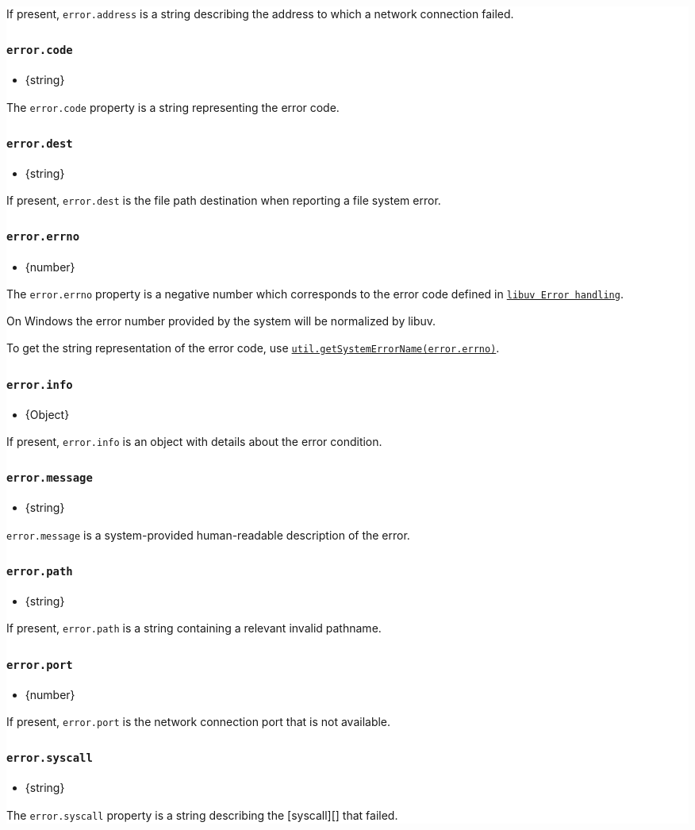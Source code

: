 If present, `error.address` is a string describing the address to which a
network connection failed.

### `error.code`

* {string}

The `error.code` property is a string representing the error code.

### `error.dest`

* {string}

If present, `error.dest` is the file path destination when reporting a file
system error.

### `error.errno`

* {number}

The `error.errno` property is a negative number which corresponds
to the error code defined in [`libuv Error handling`][].

On Windows the error number provided by the system will be normalized by libuv.

To get the string representation of the error code, use
[`util.getSystemErrorName(error.errno)`][].

### `error.info`

* {Object}

If present, `error.info` is an object with details about the error condition.

### `error.message`

* {string}

`error.message` is a system-provided human-readable description of the error.

### `error.path`

* {string}

If present, `error.path` is a string containing a relevant invalid pathname.

### `error.port`

* {number}

If present, `error.port` is the network connection port that is not available.

### `error.syscall`

* {string}

The `error.syscall` property is a string describing the [syscall][] that failed.


[ES Module]: esm.md
[ICU]: intl.md#internationalization-support
[JSON Web Key Elliptic Curve Registry]: https://www.iana.org/assignments/jose/jose.xhtml#web-key-elliptic-curve
[JSON Web Key Types Registry]: https://www.iana.org/assignments/jose/jose.xhtml#web-key-types
[Node.js error codes]: #nodejs-error-codes
[Permission Model]: permissions.md#permission-model
[RFC 7230 Section 3]: https://tools.ietf.org/html/rfc7230#section-3
[Subresource Integrity specification]: https://www.w3.org/TR/SRI/#the-integrity-attribute
[V8's stack trace API]: https://v8.dev/docs/stack-trace-api
[WHATWG Supported Encodings]: util.md#whatwg-supported-encodings
[WHATWG URL API]: url.md#the-whatwg-url-api
[`"exports"`]: packages.md#exports
[`"imports"`]: packages.md#imports
[`'uncaughtException'`]: process.md#event-uncaughtexception
[`--disable-proto=throw`]: cli.md#--disable-protomode
[`--force-fips`]: cli.md#--force-fips
[`--no-addons`]: cli.md#--no-addons
[`--unhandled-rejections`]: cli.md#--unhandled-rejectionsmode
[`Class: assert.AssertionError`]: assert.md#class-assertassertionerror
[`ERR_INVALID_ARG_TYPE`]: #err_invalid_arg_type
[`ERR_MISSING_MESSAGE_PORT_IN_TRANSFER_LIST`]: #err_missing_message_port_in_transfer_list
[`ERR_MISSING_TRANSFERABLE_IN_TRANSFER_LIST`]: #err_missing_transferable_in_transfer_list
[`EventEmitter`]: events.md#class-eventemitter
[`MessagePort`]: worker_threads.md#class-messageport
[`Object.getPrototypeOf`]: https://developer.mozilla.org/en-US/docs/Web/JavaScript/Reference/Global_Objects/Object/getPrototypeOf
[`Object.setPrototypeOf`]: https://developer.mozilla.org/en-US/docs/Web/JavaScript/Reference/Global_Objects/Object/setPrototypeOf
[`REPL`]: repl.md
[`ServerResponse`]: http.md#class-httpserverresponse
[`Writable`]: stream.md#class-streamwritable
[`child_process`]: child_process.md
[`cipher.getAuthTag()`]: crypto.md#ciphergetauthtag
[`crypto.getDiffieHellman()`]: crypto.md#cryptogetdiffiehellmangroupname
[`crypto.scrypt()`]: crypto.md#cryptoscryptpassword-salt-keylen-options-callback
[`crypto.scryptSync()`]: crypto.md#cryptoscryptsyncpassword-salt-keylen-options
[`crypto.timingSafeEqual()`]: crypto.md#cryptotimingsafeequala-b
[`dgram.connect()`]: dgram.md#socketconnectport-address-callback
[`dgram.createSocket()`]: dgram.md#dgramcreatesocketoptions-callback
[`dgram.disconnect()`]: dgram.md#socketdisconnect
[`dgram.remoteAddress()`]: dgram.md#socketremoteaddress
[`errno`(3) man page]: https://man7.org/linux/man-pages/man3/errno.3.html
[`fs.Dir`]: fs.md#class-fsdir
[`fs.cp()`]: fs.md#fscpsrc-dest-options-callback
[`fs.readFileSync`]: fs.md#fsreadfilesyncpath-options
[`fs.readdir`]: fs.md#fsreaddirpath-options-callback
[`fs.symlink()`]: fs.md#fssymlinktarget-path-type-callback
[`fs.symlinkSync()`]: fs.md#fssymlinksynctarget-path-type
[`fs.unlink`]: fs.md#fsunlinkpath-callback
[`fs`]: fs.md
[`hash.digest()`]: crypto.md#hashdigestencoding
[`hash.update()`]: crypto.md#hashupdatedata-inputencoding
[`http`]: http.md
[`https`]: https.md
[`libuv Error handling`]: https://docs.libuv.org/en/v1.x/errors.html
[`net.Socket.write()`]: net.md#socketwritedata-encoding-callback
[`net`]: net.md
[`new URL(input)`]: url.md#new-urlinput-base
[`new URLSearchParams(iterable)`]: url.md#new-urlsearchparamsiterable
[`package.json`]: packages.md#nodejs-packagejson-field-definitions
[`postMessage()`]: worker_threads.md#portpostmessagevalue-transferlist
[`process.on('exit')`]: process.md#event-exit
[`process.send()`]: process.md#processsendmessage-sendhandle-options-callback
[`process.setUncaughtExceptionCaptureCallback()`]: process.md#processsetuncaughtexceptioncapturecallbackfn
[`readable._read()`]: stream.md#readable_readsize
[`require('node:crypto').setEngine()`]: crypto.md#cryptosetengineengine-flags
[`require()`]: modules.md#requireid
[`server.close()`]: net.md#serverclosecallback
[`server.listen()`]: net.md#serverlisten
[`sign.sign()`]: crypto.md#signsignprivatekey-outputencoding
[`stream.pipe()`]: stream.md#readablepipedestination-options
[`stream.push()`]: stream.md#readablepushchunk-encoding
[`stream.unshift()`]: stream.md#readableunshiftchunk-encoding
[`stream.write()`]: stream.md#writablewritechunk-encoding-callback
[`subprocess.kill()`]: child_process.md#subprocesskillsignal
[`subprocess.send()`]: child_process.md#subprocesssendmessage-sendhandle-options-callback
[`url.parse()`]: url.md#urlparseurlstring-parsequerystring-slashesdenotehost
[`util.getSystemErrorName(error.errno)`]: util.md#utilgetsystemerrornameerr
[`util.inspect()`]: util.md#utilinspectobject-options
[`util.parseArgs()`]: util.md#utilparseargsconfig
[`v8.startupSnapshot.setDeserializeMainFunction()`]: v8.md#v8startupsnapshotsetdeserializemainfunctioncallback-data
[`zlib`]: zlib.md